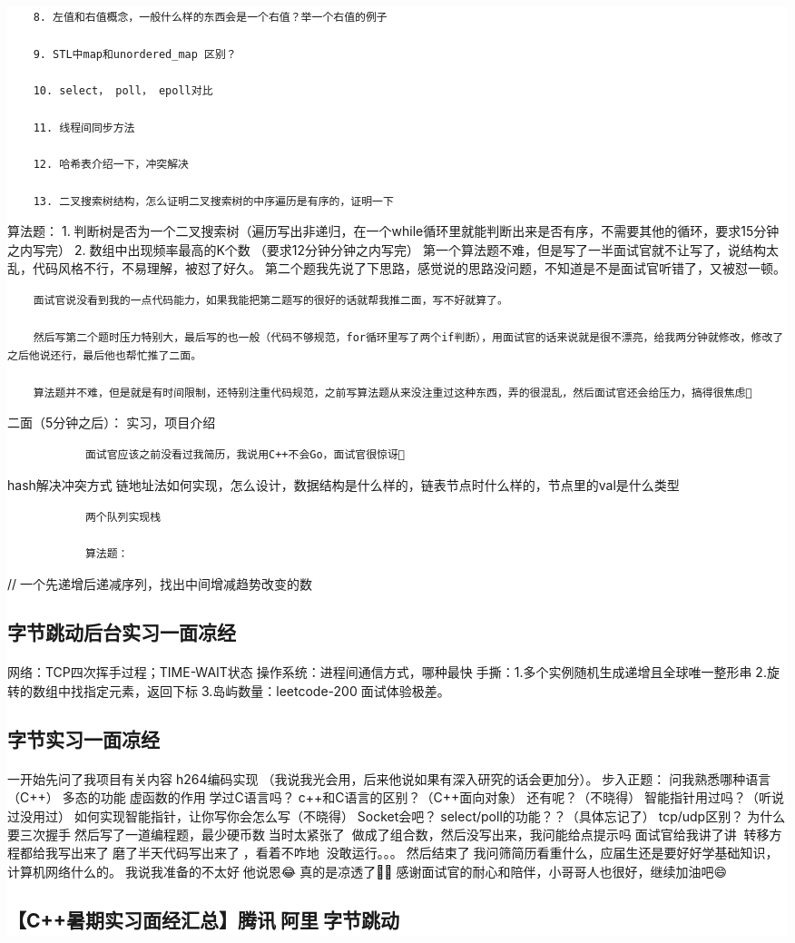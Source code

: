 		8. 左值和右值概念，一般什么样的东西会是一个右值？举一个右值的例子
	
		9. STL中map和unordered_map 区别？
	
		10. select， poll， epoll对比
	
		11. 线程间同步方法
	
		12. 哈希表介绍一下，冲突解决
	
		13. 二叉搜索树结构，怎么证明二叉搜索树的中序遍历是有序的，证明一下
	
算法题：
1. 判断树是否为一个二叉搜索树（遍历写出非递归，在一个while循环里就能判断出来是否有序，不需要其他的循环，要求15分钟之内写完）
2.  数组中出现频率最高的K个数  （要求12分钟分钟之内写完）
第一个算法题不难，但是写了一半面试官就不让写了，说结构太乱，代码风格不行，不易理解，被怼了好久。
第二个题我先说了下思路，感觉说的思路没问题，不知道是不是面试官听错了，又被怼一顿。
	
		面试官说没看到我的一点代码能力，如果我能把第二题写的很好的话就帮我推二面，写不好就算了。
	
		然后写第二个题时压力特别大，最后写的也一般（代码不够规范，for循环里写了两个if判断），用面试官的话来说就是很不漂亮，给我两分钟就修改，修改了之后他说还行，最后他也帮忙推了二面。
	
		算法题并不难，但是就是有时间限制，还特别注重代码规范，之前写算法题从来没注重过这种东西，弄的很混乱，然后面试官还会给压力，搞得很焦虑🤣
二面（5分钟之后）：
				实习，项目介绍
			
				面试官应该之前没看过我简历，我说用C++不会Go，面试官很惊讶🤣
hash解决冲突方式
				链地址法如何实现，怎么设计，数据结构是什么样的，链表节点时什么样的，节点里的val是什么类型
			
				两个队列实现栈
			
				算法题：
// 一个先递增后递减序列，找出中间增减趋势改变的数


## 字节跳动后台实习一面凉经
网络：TCP四次挥手过程；TIME-WAIT状态
操作系统：进程间通信方式，哪种最快
手撕：1.多个实例随机生成递增且全球唯一整形串
 2.旋转的数组中找指定元素，返回下标
 3.岛屿数量：leetcode-200
面试体验极差。


## 字节实习一面凉经
一开始先问了我项目有关内容 h264编码实现 （我说我光会用，后来他说如果有深入研究的话会更加分）。    步入正题：    问我熟悉哪种语言（C++）    多态的功能    虚函数的作用    学过C语言吗？    c++和C语言的区别？（C++面向对象）    还有呢？（不晓得）    智能指针用过吗？（听说过没用过）    如何实现智能指针，让你写你会怎么写（不晓得）    Socket会吧？    select/poll的功能？？（具体忘记了）    tcp/udp区别？    为什么要三次握手    然后写了一道编程题，最少硬币数    当时太紧张了  做成了组合数，然后没写出来，我问能给点提示吗 面试官给我讲了讲  转移方程都给我写出来了    磨了半天代码写出来了 ，看着不咋地  没敢运行。。。    然后结束了 我问筛简历看重什么，应届生还是要好好学基础知识，计算机网络什么的。    我说我准备的不太好 他说恩😂    真的是凉透了🤣🤣    感谢面试官的耐心和陪伴，小哥哥人也很好，继续加油吧😄


## 【C++暑期实习面经汇总】腾讯 阿里 字节跳动
